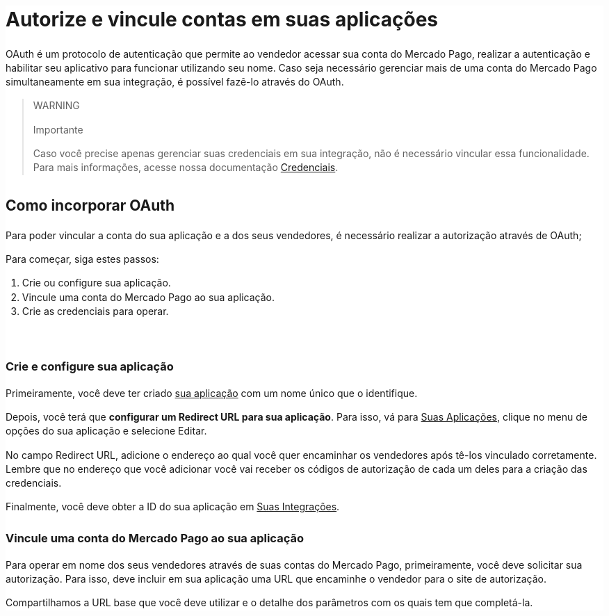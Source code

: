 # Autorize e vincule contas em suas aplicações

OAuth é um protocolo de autenticação que permite ao vendedor acessar sua conta do Mercado Pago, realizar a autenticação  e habilitar seu aplicativo para funcionar utilizando seu nome. Caso seja necessário gerenciar mais de uma conta do Mercado Pago simultaneamente em sua integração, é possível fazê-lo através do OAuth.

> WARNING 
> 
> Importante
> 
> Caso você precise apenas gerenciar suas credenciais em sua integração, não é necessário vincular essa funcionalidade.
Para mais informações, acesse nossa documentação [Credenciais](https://www.mercadopago[FAKER][URL][DOMAIN]/developers/pt/guides/resources/credentials).

## Como incorporar OAuth  

Para poder vincular a conta do sua aplicação e a dos seus vendedores, é necessário realizar a autorização através de OAuth;

Para começar, siga estes passos:
1. Crie ou configure sua aplicação.
2. Vincule uma conta do Mercado Pago ao sua aplicação.
3. Crie as credenciais para operar.

<br>

### Crie e configure sua aplicação

Primeiramente, você deve ter criado [sua aplicação](https://www.mercadopago[FAKER][URL][DOMAIN]/developers/panel/applications/create-app) com um nome único que o identifique.

Depois, você terá que **configurar um Redirect URL para sua aplicação**. Para isso, vá para [Suas Aplicações](https://www.mercadopago[FAKER][URL][DOMAIN]/developers/panel), clique no menu de opções do sua aplicação e selecione Editar. 

No campo Redirect URL, adicione o endereço ao qual você quer encaminhar os vendedores após tê-los vinculado corretamente. Lembre que no endereço que você adicionar você vai receber os códigos de autorização de cada um deles para a criação das credenciais.

Finalmente, você deve obter a ID do sua aplicação em [Suas Integrações](https://www.mercadopago[FAKER][URL][DOMAIN]/developers/panel).

### Vincule uma conta do Mercado Pago ao sua aplicação

Para operar em nome dos seus vendedores através de suas contas do Mercado Pago, primeiramente, você deve solicitar sua autorização.
Para isso, deve incluir em sua aplicação uma URL que encaminhe o vendedor para o site de autorização. 

Compartilhamos a URL base que você deve utilizar e o detalhe dos parâmetros com os quais tem que completá-la.
